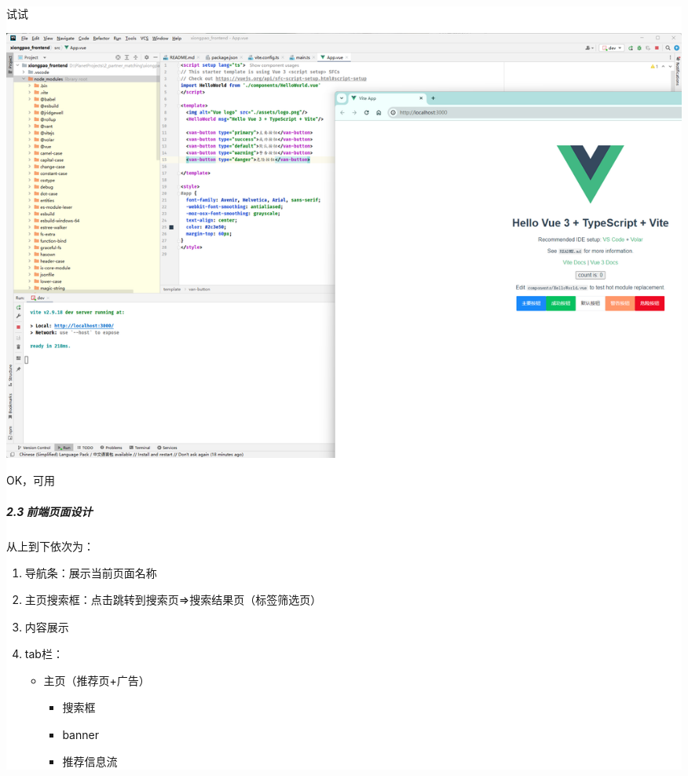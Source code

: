 

试试



![image-20240629101600834](./assets/image-20240629101600834.png)



OK，可用



##### 2.3 前端页面设计



从上到下依次为：

1. 导航条：展示当前页面名称

2. 主页搜索框：点击跳转到搜索页=>搜索结果页（标签筛选页）

3. 内容展示

4. tab栏：

   - 主页（推荐页+广告）

      - 搜索框

      - banner
      - 推荐信息流
